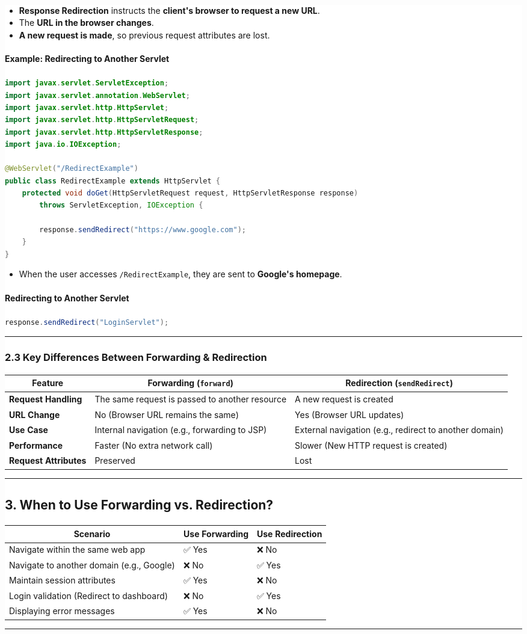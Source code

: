 - **Response Redirection** instructs the **client's browser to request a new URL**.
- The **URL in the browser changes**.
- **A new request is made**, so previous request attributes are lost.

#### **Example: Redirecting to Another Servlet**

```java
import javax.servlet.ServletException;
import javax.servlet.annotation.WebServlet;
import javax.servlet.http.HttpServlet;
import javax.servlet.http.HttpServletRequest;
import javax.servlet.http.HttpServletResponse;
import java.io.IOException;

@WebServlet("/RedirectExample")
public class RedirectExample extends HttpServlet {
    protected void doGet(HttpServletRequest request, HttpServletResponse response)
        throws ServletException, IOException {

        response.sendRedirect("https://www.google.com");
    }
}
```

- When the user accesses `/RedirectExample`, they are sent to **Google's homepage**.

#### **Redirecting to Another Servlet**

```java
response.sendRedirect("LoginServlet");
```

---

### **2.3 Key Differences Between Forwarding & Redirection**

| Feature                | **Forwarding (`forward`)**                     | **Redirection (`sendRedirect`)**                       |
| ---------------------- | ---------------------------------------------- | ------------------------------------------------------ |
| **Request Handling**   | The same request is passed to another resource | A new request is created                               |
| **URL Change**         | No (Browser URL remains the same)              | Yes (Browser URL updates)                              |
| **Use Case**           | Internal navigation (e.g., forwarding to JSP)  | External navigation (e.g., redirect to another domain) |
| **Performance**        | Faster (No extra network call)                 | Slower (New HTTP request is created)                   |
| **Request Attributes** | Preserved                                      | Lost                                                   |

---

## **3. When to Use Forwarding vs. Redirection?**

| **Scenario**                              | **Use Forwarding** | **Use Redirection** |
| ----------------------------------------- | ------------------ | ------------------- |
| Navigate within the same web app          | ✅ Yes             | ❌ No               |
| Navigate to another domain (e.g., Google) | ❌ No              | ✅ Yes              |
| Maintain session attributes               | ✅ Yes             | ❌ No               |
| Login validation (Redirect to dashboard)  | ❌ No              | ✅ Yes              |
| Displaying error messages                 | ✅ Yes             | ❌ No               |

---